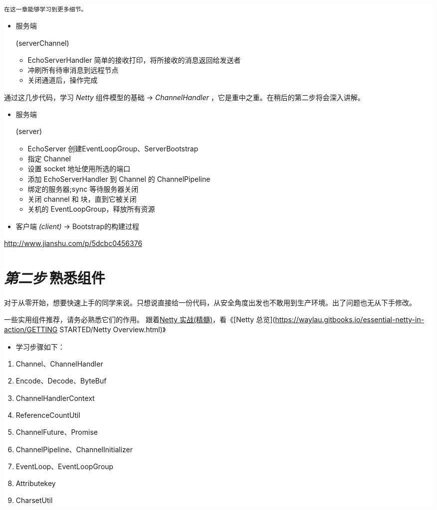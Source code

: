 ```
在这一章能够学习到更多细节。
```

- 服务端

   

  (serverChannel)

  - EchoServerHandler 简单的接收打印，将所接收的消息返回给发送者
  - 冲刷所有待审消息到远程节点
  - 关闭通道后，操作完成

通过这几步代码，学习 *Netty* 组件模型的基础 -> *ChannelHandler* ，它是重中之重。在稍后的第二步将会深入讲解。

- 服务端

   

  (server)

  - EchoServer 创建EventLoopGroup、ServerBootstrap
  - 指定 Channel
  - 设置 socket 地址使用所选的端口
  - 添加 EchoServerHandler 到 Channel 的 ChannelPipeline
  - 绑定的服务器;sync 等待服务器关闭
  - 关闭 channel 和 块，直到它被关闭
  - 关机的 EventLoopGroup，释放所有资源

- 客户端 *(client)* -> Bootstrap的构建过程

http://www.jianshu.com/p/5dcbc0456376

# *第二步* 熟悉组件

对于从零开始，想要快速上手的同学来说。只想说直接给一份代码，从安全角度出发也不敢用到生产环境。出了问题也无从下手修改。

一些实用组件推荐，请务必熟悉它们的作用。
跟着[Netty 实战(精髓)](https://waylau.gitbooks.io/essential-netty-in-action/)，看《[Netty 总览](https://waylau.gitbooks.io/essential-netty-in-action/GETTING STARTED/Netty Overview.html)》

- 学习步骤如下：

1. Channel、ChannelHandler

2. Encode、Decode、ByteBuf

3. ChannelHandlerContext

4. ReferenceCountUtil

5. ChannelFuture、Promise

6. ChannelPipeline、ChannelInitializer

7. EventLoop、EventLoopGroup

8. Attributekey

9. CharsetUtil

